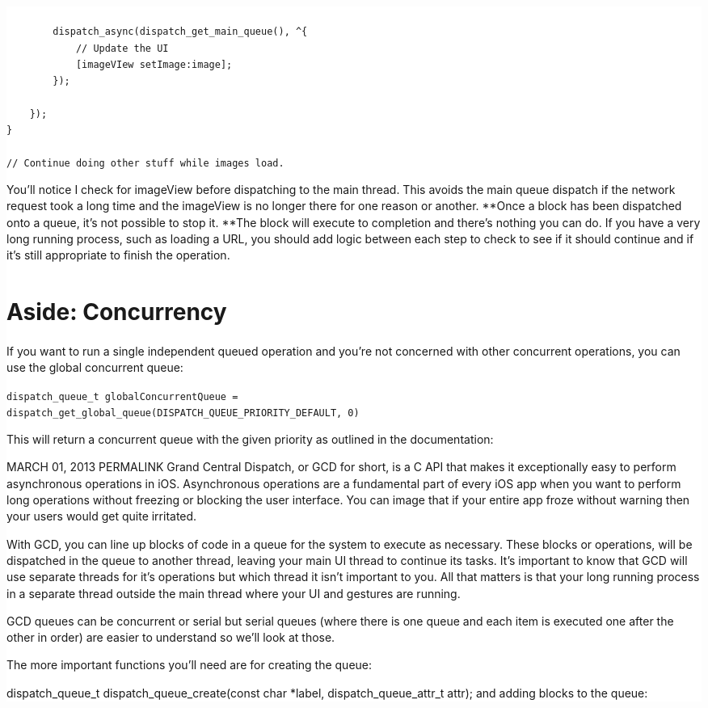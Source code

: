 ```objc
        
        dispatch_async(dispatch_get_main_queue(), ^{
            // Update the UI
            [imageVIew setImage:image];
        });
        
    }); 
}

// Continue doing other stuff while images load.

```

You’ll notice I check for imageView before dispatching to the main thread. This avoids the main queue dispatch if the network request took a long time and the imageView is no longer there for one reason or another. **Once a block has been dispatched onto a queue, it’s not possible to stop it. **The block will execute to completion and there’s nothing you can do. If you have a very long running process, such as loading a URL, you should add logic between each step to check to see if it should continue and if it’s still appropriate to finish the operation.

# Aside: Concurrency

If you want to run a single independent queued operation and you’re not concerned with other concurrent operations, you can use the global concurrent queue:

```objc
dispatch_queue_t globalConcurrentQueue =
dispatch_get_global_queue(DISPATCH_QUEUE_PRIORITY_DEFAULT, 0)

```

This will return a concurrent queue with the given priority as outlined in the documentation:


 MARCH 01, 2013
 PERMALINK
Grand Central Dispatch, or GCD for short, is a C API that makes it exceptionally easy to perform asynchronous operations in iOS. Asynchronous operations are a fundamental part of every iOS app when you want to perform long operations without freezing or blocking the user interface. You can image that if your entire app froze without warning then your users would get quite irritated.

With GCD, you can line up blocks of code in a queue for the system to execute as necessary. These blocks or operations, will be dispatched in the queue to another thread, leaving your main UI thread to continue its tasks. It’s important to know that GCD will use separate threads for it’s operations but which thread it isn’t important to you. All that matters is that your long running process in a separate thread outside the main thread where your UI and gestures are running.

GCD queues can be concurrent or serial but serial queues (where there is one queue and each item is executed one after the other in order) are easier to understand so we’ll look at those.

The more important functions you’ll need are for creating the queue:

dispatch_queue_t dispatch_queue_create(const char *label, dispatch_queue_attr_t attr);
and adding blocks to the queue:
